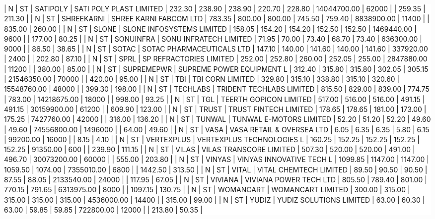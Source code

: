 | N | ST | SATIPOLY | SATI POLY PLAST LIMITED | 232.30 | 238.90 | 238.90 | 220.70 | 228.80 | 14044700.00 | 62000 |  | 259.35 | 211.30 |
| N | ST | SHREEKARNI | SHREE KARNI FABCOM LTD | 783.35 | 800.00 | 800.00 | 745.50 | 759.40 | 8838900.00 | 11400 |  | 835.00 | 260.00 |
| N | ST | SLONE | SLONE INFOSYSTEMS LIMITED | 158.05 | 154.20 | 154.20 | 152.50 | 152.50 | 1469440.00 | 9600 |  | 177.00 | 80.25 |
| N | ST | SONUINFRA | SONU INFRATECH LIMITED | 71.95 | 70.00 | 73.40 | 68.70 | 73.40 | 636300.00 | 9000 |  | 86.50 | 38.65 |
| N | ST | SOTAC | SOTAC PHARMACEUTICALS LTD | 147.10 | 140.00 | 141.60 | 140.00 | 141.60 | 337920.00 | 2400 |  | 202.80 | 87.10 |
| N | ST | SPRL | SP REFRACTORIES LIMITED | 252.00 | 252.80 | 260.00 | 252.05 | 255.00 | 2847880.00 | 11200 |  | 380.00 | 85.00 |
| N | ST | SUPREMEPWR | SUPREME POWER EQUIPMENT L | 312.40 | 315.80 | 315.80 | 302.05 | 305.15 | 21546350.00 | 70000 |  | 420.00 | 95.00 |
| N | ST | TBI | TBI CORN LIMITED | 329.80 | 315.10 | 338.80 | 315.10 | 320.60 | 15548760.00 | 48000 |  | 399.30 | 198.00 |
| N | ST | TECHLABS | TRIDENT TECHLABS LIMITED | 815.50 | 829.00 | 839.00 | 774.75 | 783.00 | 14218675.00 | 18000 |  | 998.00 | 93.25 |
| N | ST | TGL | TEERTH GOPICON LIMITED | 517.00 | 516.00 | 516.00 | 491.15 | 491.15 | 30159900.00 | 61200 |  | 609.90 | 123.00 |
| N | ST | TRUST | TRUST FINTECH LIMITED | 178.65 | 178.65 | 181.00 | 173.00 | 175.25 | 7427760.00 | 42000 |  | 316.00 | 136.20 |
| N | ST | TUNWAL | TUNWAL E-MOTORS LIMITED | 52.20 | 51.20 | 52.20 | 49.60 | 49.60 | 74556800.00 | 1496000 |  | 64.00 | 49.60 |
| N | ST | VASA | VASA RETAIL & OVERSEA LTD | 6.05 | 6.35 | 6.35 | 5.80 | 6.15 | 99200.00 | 16000 |  | 8.15 | 4.10 |
| N | ST | VERTEXPLUS | VERTEXPLUS TECHNOLOGIES L | 160.25 | 152.25 | 152.25 | 152.25 | 152.25 | 91350.00 | 600 |  | 239.90 | 111.15 |
| N | ST | VILAS | VILAS TRANSCORE LIMITED | 507.30 | 520.00 | 520.00 | 491.00 | 496.70 | 30073200.00 | 60000 |  | 555.00 | 203.80 |
| N | ST | VINYAS | VINYAS INNOVATIVE TECH L | 1099.85 | 1147.00 | 1147.00 | 1059.50 | 1074.00 | 7355010.00 | 6800 |  | 1442.50 | 313.50 |
| N | ST | VITAL | VITAL CHEMTECH LIMITED | 89.50 | 90.50 | 90.50 | 87.55 | 88.05 | 2133540.00 | 24000 |  | 117.95 | 67.05 |
| N | ST | VIVIANA | VIVIANA POWER TECH LTD | 805.50 | 789.40 | 801.00 | 770.15 | 791.65 | 6313975.00 | 8000 |  | 1097.15 | 130.75 |
| N | ST | WOMANCART | WOMANCART LIMITED | 300.00 | 315.00 | 315.00 | 315.00 | 315.00 | 4536000.00 | 14400 |  | 315.00 | 99.00 |
| N | ST | YUDIZ | YUDIZ SOLUTIONS LIMITED | 63.00 | 60.30 | 63.00 | 59.85 | 59.85 | 722800.00 | 12000 |  | 213.80 | 50.35 |



